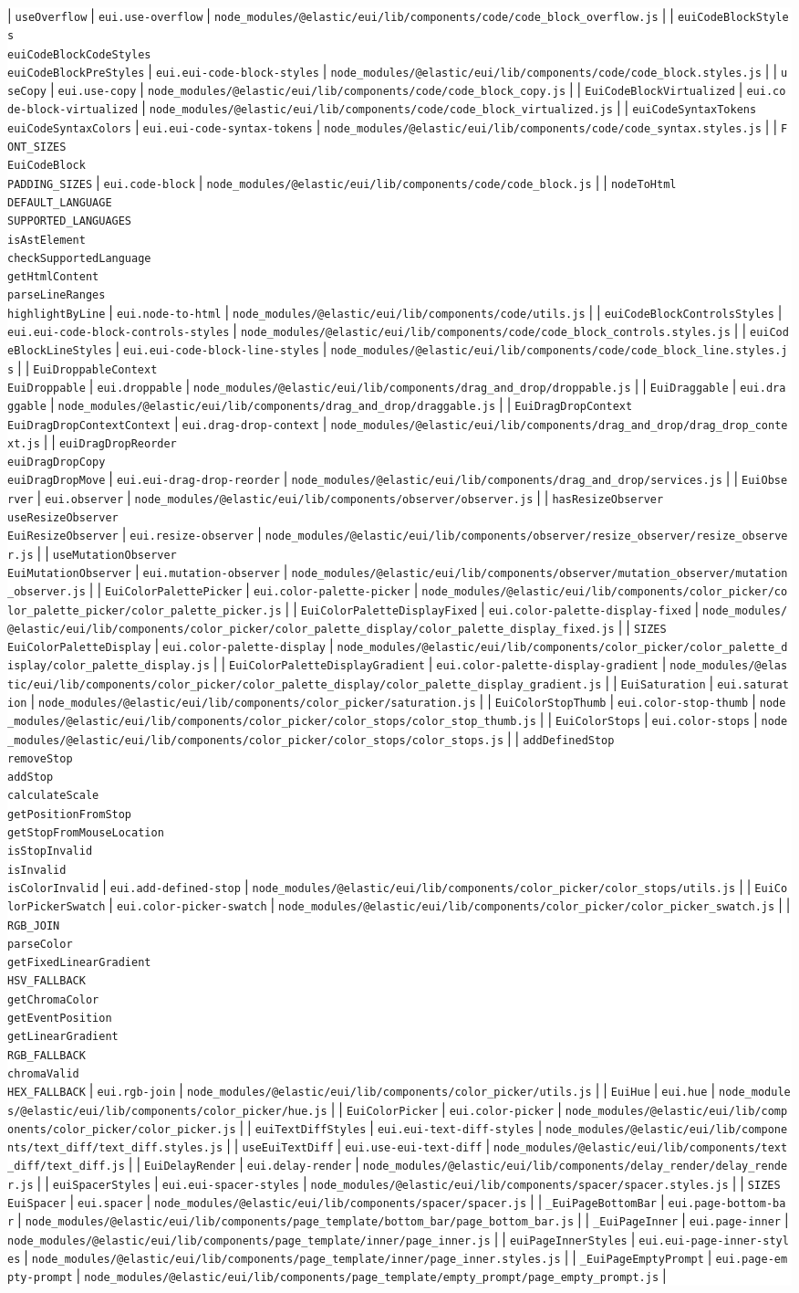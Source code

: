 | `useOverflow` | `eui.use-overflow` | `node_modules/@elastic/eui/lib/components/code/code_block_overflow.js` |
| `euiCodeBlockStyles`<br>`euiCodeBlockCodeStyles`<br>`euiCodeBlockPreStyles` | `eui.eui-code-block-styles` | `node_modules/@elastic/eui/lib/components/code/code_block.styles.js` |
| `useCopy` | `eui.use-copy` | `node_modules/@elastic/eui/lib/components/code/code_block_copy.js` |
| `EuiCodeBlockVirtualized` | `eui.code-block-virtualized` | `node_modules/@elastic/eui/lib/components/code/code_block_virtualized.js` |
| `euiCodeSyntaxTokens`<br>`euiCodeSyntaxColors` | `eui.eui-code-syntax-tokens` | `node_modules/@elastic/eui/lib/components/code/code_syntax.styles.js` |
| `FONT_SIZES`<br>`EuiCodeBlock`<br>`PADDING_SIZES` | `eui.code-block` | `node_modules/@elastic/eui/lib/components/code/code_block.js` |
| `nodeToHtml`<br>`DEFAULT_LANGUAGE`<br>`SUPPORTED_LANGUAGES`<br>`isAstElement`<br>`checkSupportedLanguage`<br>`getHtmlContent`<br>`parseLineRanges`<br>`highlightByLine` | `eui.node-to-html` | `node_modules/@elastic/eui/lib/components/code/utils.js` |
| `euiCodeBlockControlsStyles` | `eui.eui-code-block-controls-styles` | `node_modules/@elastic/eui/lib/components/code/code_block_controls.styles.js` |
| `euiCodeBlockLineStyles` | `eui.eui-code-block-line-styles` | `node_modules/@elastic/eui/lib/components/code/code_block_line.styles.js` |
| `EuiDroppableContext`<br>`EuiDroppable` | `eui.droppable` | `node_modules/@elastic/eui/lib/components/drag_and_drop/droppable.js` |
| `EuiDraggable` | `eui.draggable` | `node_modules/@elastic/eui/lib/components/drag_and_drop/draggable.js` |
| `EuiDragDropContext`<br>`EuiDragDropContextContext` | `eui.drag-drop-context` | `node_modules/@elastic/eui/lib/components/drag_and_drop/drag_drop_context.js` |
| `euiDragDropReorder`<br>`euiDragDropCopy`<br>`euiDragDropMove` | `eui.eui-drag-drop-reorder` | `node_modules/@elastic/eui/lib/components/drag_and_drop/services.js` |
| `EuiObserver` | `eui.observer` | `node_modules/@elastic/eui/lib/components/observer/observer.js` |
| `hasResizeObserver`<br>`useResizeObserver`<br>`EuiResizeObserver` | `eui.resize-observer` | `node_modules/@elastic/eui/lib/components/observer/resize_observer/resize_observer.js` |
| `useMutationObserver`<br>`EuiMutationObserver` | `eui.mutation-observer` | `node_modules/@elastic/eui/lib/components/observer/mutation_observer/mutation_observer.js` |
| `EuiColorPalettePicker` | `eui.color-palette-picker` | `node_modules/@elastic/eui/lib/components/color_picker/color_palette_picker/color_palette_picker.js` |
| `EuiColorPaletteDisplayFixed` | `eui.color-palette-display-fixed` | `node_modules/@elastic/eui/lib/components/color_picker/color_palette_display/color_palette_display_fixed.js` |
| `SIZES`<br>`EuiColorPaletteDisplay` | `eui.color-palette-display` | `node_modules/@elastic/eui/lib/components/color_picker/color_palette_display/color_palette_display.js` |
| `EuiColorPaletteDisplayGradient` | `eui.color-palette-display-gradient` | `node_modules/@elastic/eui/lib/components/color_picker/color_palette_display/color_palette_display_gradient.js` |
| `EuiSaturation` | `eui.saturation` | `node_modules/@elastic/eui/lib/components/color_picker/saturation.js` |
| `EuiColorStopThumb` | `eui.color-stop-thumb` | `node_modules/@elastic/eui/lib/components/color_picker/color_stops/color_stop_thumb.js` |
| `EuiColorStops` | `eui.color-stops` | `node_modules/@elastic/eui/lib/components/color_picker/color_stops/color_stops.js` |
| `addDefinedStop`<br>`removeStop`<br>`addStop`<br>`calculateScale`<br>`getPositionFromStop`<br>`getStopFromMouseLocation`<br>`isStopInvalid`<br>`isInvalid`<br>`isColorInvalid` | `eui.add-defined-stop` | `node_modules/@elastic/eui/lib/components/color_picker/color_stops/utils.js` |
| `EuiColorPickerSwatch` | `eui.color-picker-swatch` | `node_modules/@elastic/eui/lib/components/color_picker/color_picker_swatch.js` |
| `RGB_JOIN`<br>`parseColor`<br>`getFixedLinearGradient`<br>`HSV_FALLBACK`<br>`getChromaColor`<br>`getEventPosition`<br>`getLinearGradient`<br>`RGB_FALLBACK`<br>`chromaValid`<br>`HEX_FALLBACK` | `eui.rgb-join` | `node_modules/@elastic/eui/lib/components/color_picker/utils.js` |
| `EuiHue` | `eui.hue` | `node_modules/@elastic/eui/lib/components/color_picker/hue.js` |
| `EuiColorPicker` | `eui.color-picker` | `node_modules/@elastic/eui/lib/components/color_picker/color_picker.js` |
| `euiTextDiffStyles` | `eui.eui-text-diff-styles` | `node_modules/@elastic/eui/lib/components/text_diff/text_diff.styles.js` |
| `useEuiTextDiff` | `eui.use-eui-text-diff` | `node_modules/@elastic/eui/lib/components/text_diff/text_diff.js` |
| `EuiDelayRender` | `eui.delay-render` | `node_modules/@elastic/eui/lib/components/delay_render/delay_render.js` |
| `euiSpacerStyles` | `eui.eui-spacer-styles` | `node_modules/@elastic/eui/lib/components/spacer/spacer.styles.js` |
| `SIZES`<br>`EuiSpacer` | `eui.spacer` | `node_modules/@elastic/eui/lib/components/spacer/spacer.js` |
| `_EuiPageBottomBar` | `eui.page-bottom-bar` | `node_modules/@elastic/eui/lib/components/page_template/bottom_bar/page_bottom_bar.js` |
| `_EuiPageInner` | `eui.page-inner` | `node_modules/@elastic/eui/lib/components/page_template/inner/page_inner.js` |
| `euiPageInnerStyles` | `eui.eui-page-inner-styles` | `node_modules/@elastic/eui/lib/components/page_template/inner/page_inner.styles.js` |
| `_EuiPageEmptyPrompt` | `eui.page-empty-prompt` | `node_modules/@elastic/eui/lib/components/page_template/empty_prompt/page_empty_prompt.js` |